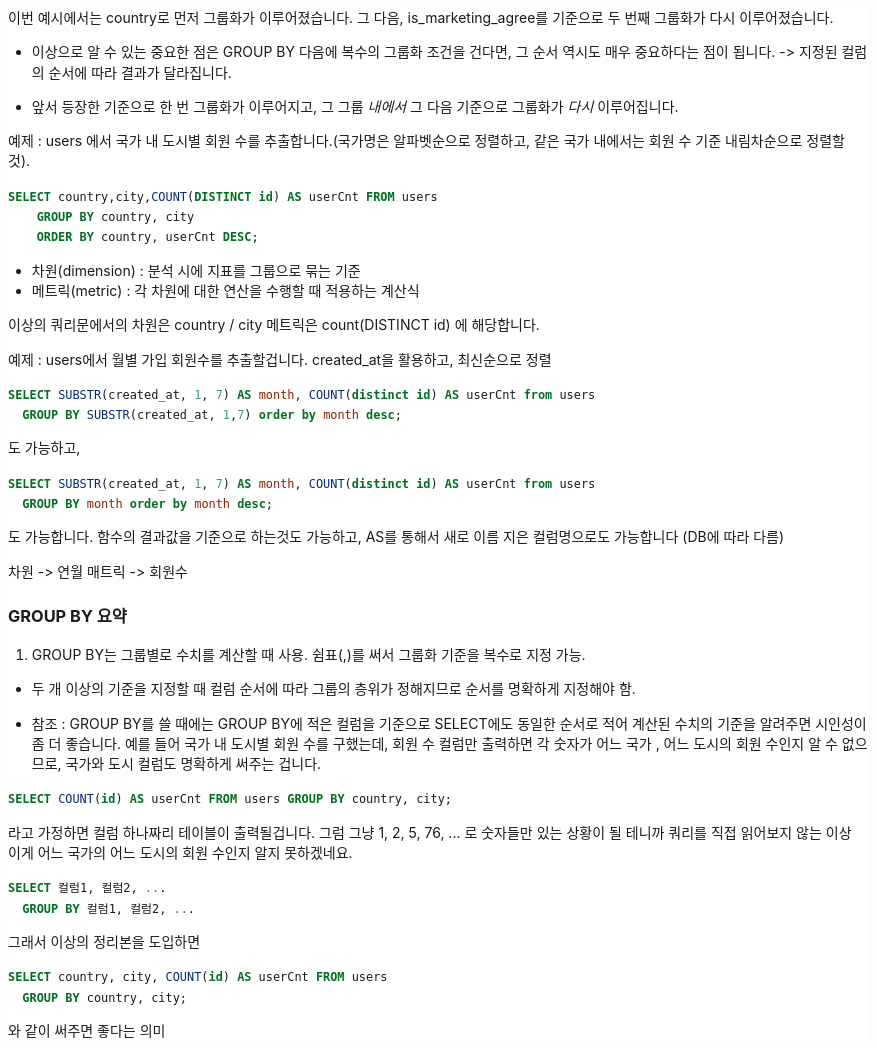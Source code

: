 이번 예시에서는 country로 먼저 그룹화가 이루어졌습니다.
그 다음, is_marketing_agree를 기준으로 두 번째 그룹화가 다시 이루어졌습니다.

- 이상으로 알 수 있는 중요한 점은 GROUP BY 다음에 복수의 그룹화 조건을 건다면, 그 순서 역시도 매우 중요하다는 점이 됩니다. -> 지정된 컬럼의 순서에 따라 결과가 달라집니다.

- 앞서 등장한 기준으로 한 번 그룹화가 이루어지고, 그 그룹 _내에서_ 그 다음 기준으로 그룹화가 _다시_ 이루어집니다.

예제 : users 에서 국가 내 도시별 회원 수를 추출합니다.(국가명은 알파벳순으로 정렬하고, 같은 국가 내에서는 회원 수 기준 내림차순으로 정렬할 것).
```sql
SELECT country,city,COUNT(DISTINCT id) AS userCnt FROM users 
	GROUP BY country, city
	ORDER BY country, userCnt DESC;
```

- 차원(dimension) : 분석 시에 지표를 그룹으로 묶는 기준
- 메트릭(metric) : 각 차원에 대한 연산을 수행할 때 적용하는 계산식

이상의 쿼리문에서의 차원은 country / city 메트릭은 count(DISTINCT id) 에 해당합니다.

예제 : users에서 월별 가입 회원수를 추출할겁니다. created_at을 활용하고, 최신순으로 정렬
```sql
SELECT SUBSTR(created_at, 1, 7) AS month, COUNT(distinct id) AS userCnt from users
  GROUP BY SUBSTR(created_at, 1,7) order by month desc;
```
도 가능하고,
```sql
SELECT SUBSTR(created_at, 1, 7) AS month, COUNT(distinct id) AS userCnt from users
  GROUP BY month order by month desc;
```
도 가능합니다. 함수의 결과값을 기준으로 하는것도 가능하고, AS를 통해서 새로 이름 지은 컬럼명으로도 가능합니다 (DB에 따라 다름)

차원 -> 연월
매트릭 -> 회원수

### GROUP BY 요약
1. GROUP BY는 그룹별로 수치를 계산할 때 사용. 쉼표(,)를 써서 그룹화 기준을 복수로 지정 가능.
  - 두 개 이상의 기준을 지정할 때 컬럼 순서에 따라 그룹의 층위가 정해지므로 순서를 명확하게 지정해야 함.
* 참조 : GROUP BY를 쓸 때에는 GROUP BY에 적은 컬럼을 기준으로 SELECT에도 동일한 순서로 적어 계산된 수치의 기준을 알려주면 시인성이 좀 더 좋습니다. 예를 들어 국가 내 도시별 회원 수를 구했는데, 회원 수 컬럼만 출력하면 각 숫자가 어느 국가 , 어느 도시의 회원 수인지 알 수 없으므로, 국가와 도시 컬럼도 명확하게 써주는 겁니다.
```sql
SELECT COUNT(id) AS userCnt FROM users GROUP BY country, city;
```
라고 가정하면 컬럼 하나짜리 테이블이 출력될겁니다. 그럼 그냥 1, 2, 5, 76, ... 로 숫자들만 있는 상황이 될 테니까 쿼리를 직접 읽어보지 않는 이상 이게 어느 국가의 어느 도시의 회원 수인지 알지 못하겠네요.

```sql
SELECT 컬럼1, 컬럼2, ...
  GROUP BY 컬럼1, 컬럼2, ...
```
그래서 이상의 정리본을 도입하면
```sql
SELECT country, city, COUNT(id) AS userCnt FROM users
  GROUP BY country, city;
```
와 같이 써주면 좋다는 의미
